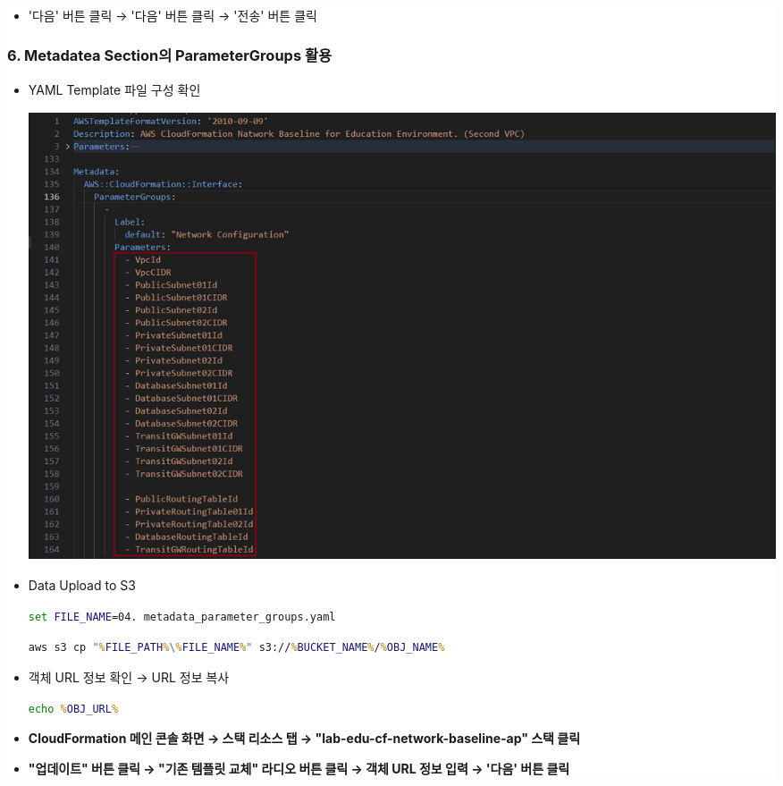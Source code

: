 - '다음' 버튼 클릭 → '다음' 버튼 클릭 → '전송' 버튼 클릭



### 6. Metadatea Section의 ParameterGroups 활용 

- YAML Template 파일 구성 확인

    ![alt text](./img/template_11.png)

- Data Upload to S3

    ```cmd
    set FILE_NAME=04. metadata_parameter_groups.yaml
    ```

    ```cmd
    aws s3 cp "%FILE_PATH%\%FILE_NAME%" s3://%BUCKET_NAME%/%OBJ_NAME%
    ```

- 객체 URL 정보 확인 → URL 정보 복사

    ```cmd
    echo %OBJ_URL%
    ```

- **CloudFormation 메인 콘솔 화면 → 스택 리소스 탭 → "lab-edu-cf-network-baseline-ap" 스택 클릭**

- **"업데이트" 버튼 클릭 → "기존 템플릿 교체" 라디오 버튼 클릭 → 객체 URL 정보 입력 → '다음' 버튼 클릭**

